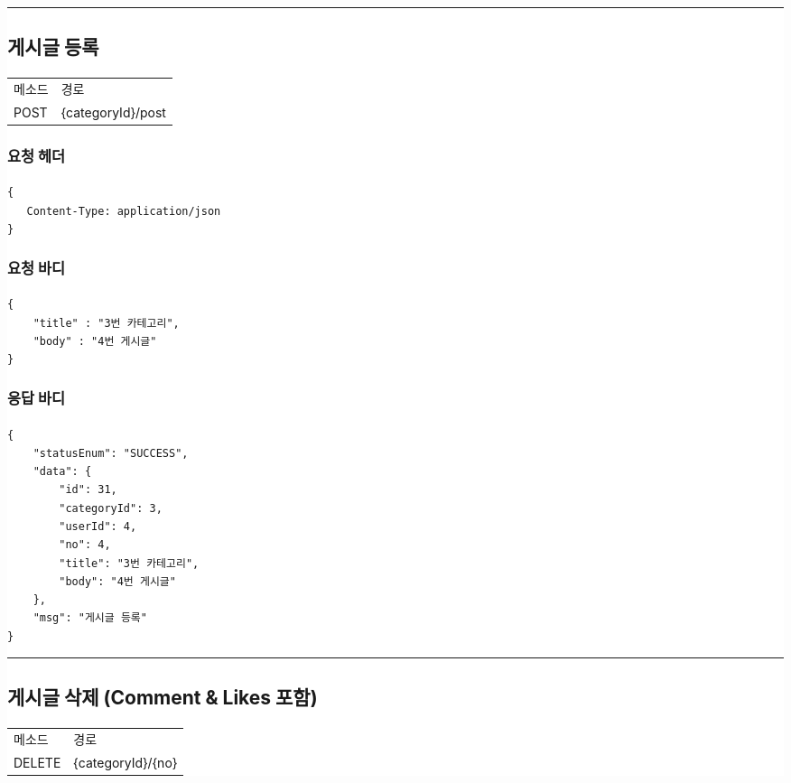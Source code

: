 
***

## 게시글 등록
<table>
<tr>
<td>메소드</td>
<td>경로</td>
</tr>
<tr>
<td>POST</td>
<td>{categoryId}/post</td>
</tr>
</table>

### 요청 헤더
<pre><code>{
   Content-Type: application/json
}</code></pre>

### 요청 바디
<pre><code>{
	"title" : "3번 카테고리",
	"body" : "4번 게시글"
}
</code></pre>

### 응답 바디
<pre><code>{
    "statusEnum": "SUCCESS",
    "data": {
        "id": 31,
        "categoryId": 3,
        "userId": 4,
        "no": 4,
        "title": "3번 카테고리",
        "body": "4번 게시글"
    },
    "msg": "게시글 등록"
}
</code></pre>

***

## 게시글 삭제 (Comment & Likes 포함)
<table>
<tr>
<td>메소드</td>
<td>경로</td>
</tr>
<tr>
<td>DELETE</td>
<td>{categoryId}/{no}</td>
</tr>
</table>